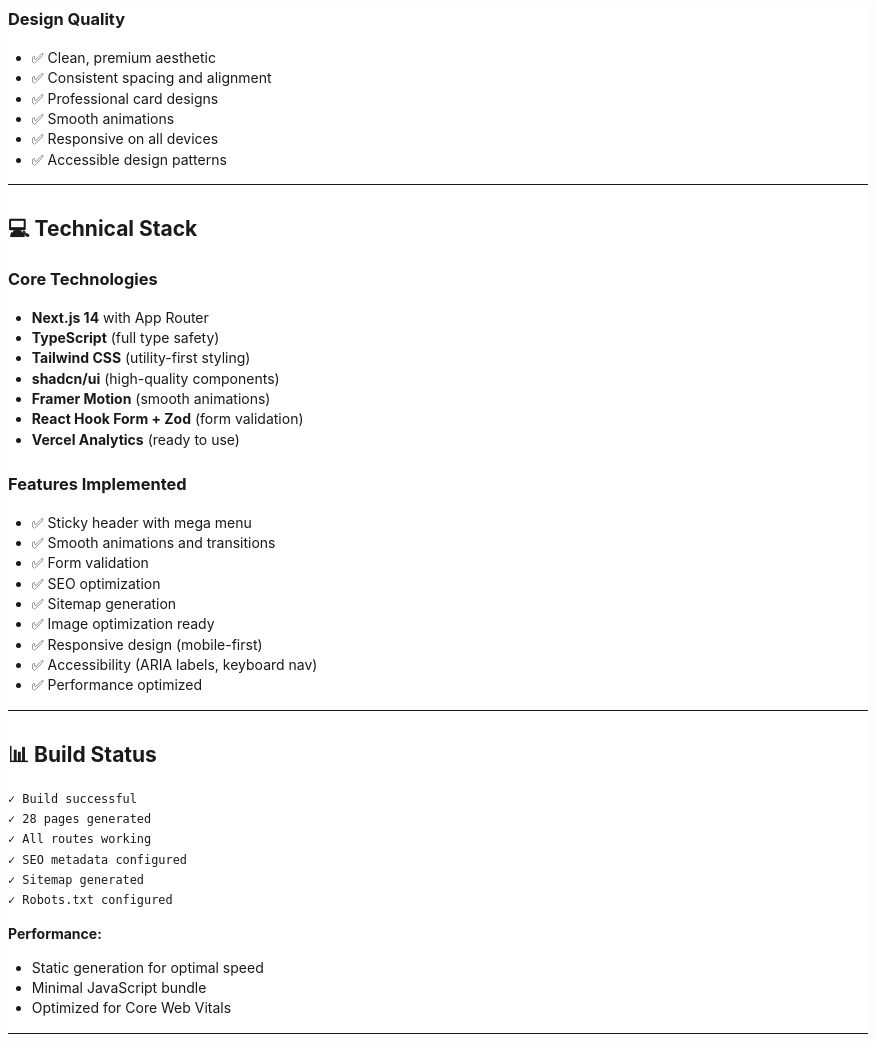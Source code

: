 ### Design Quality
- ✅ Clean, premium aesthetic
- ✅ Consistent spacing and alignment
- ✅ Professional card designs
- ✅ Smooth animations
- ✅ Responsive on all devices
- ✅ Accessible design patterns

---

## 💻 Technical Stack

### Core Technologies
- **Next.js 14** with App Router
- **TypeScript** (full type safety)
- **Tailwind CSS** (utility-first styling)
- **shadcn/ui** (high-quality components)
- **Framer Motion** (smooth animations)
- **React Hook Form + Zod** (form validation)
- **Vercel Analytics** (ready to use)

### Features Implemented
- ✅ Sticky header with mega menu
- ✅ Smooth animations and transitions
- ✅ Form validation
- ✅ SEO optimization
- ✅ Sitemap generation
- ✅ Image optimization ready
- ✅ Responsive design (mobile-first)
- ✅ Accessibility (ARIA labels, keyboard nav)
- ✅ Performance optimized

---

## 📊 Build Status

```
✓ Build successful
✓ 28 pages generated
✓ All routes working
✓ SEO metadata configured
✓ Sitemap generated
✓ Robots.txt configured
```

**Performance:**
- Static generation for optimal speed
- Minimal JavaScript bundle
- Optimized for Core Web Vitals

---
